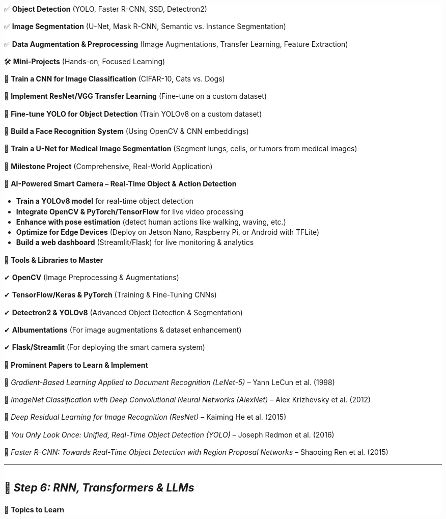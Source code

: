 ✅ **Object Detection** (YOLO, Faster R-CNN, SSD, Detectron2)

✅ **Image Segmentation** (U-Net, Mask R-CNN, Semantic vs. Instance Segmentation)

✅ **Data Augmentation & Preprocessing** (Image Augmentations, Transfer Learning, Feature Extraction)

🛠️ **Mini-Projects** (Hands-on, Focused Learning)

🔹 **Train a CNN for Image Classification** (CIFAR-10, Cats vs. Dogs)

🔹 **Implement ResNet/VGG Transfer Learning** (Fine-tune on a custom dataset)

🔹 **Fine-tune YOLO for Object Detection** (Train YOLOv8 on a custom dataset)

🔹 **Build a Face Recognition System** (Using OpenCV & CNN embeddings)

🔹 **Train a U-Net for Medical Image Segmentation** (Segment lungs, cells, or tumors from medical images)

🚀 **Milestone Project** (Comprehensive, Real-World Application)

🔹 **AI-Powered Smart Camera – Real-Time Object & Action Detection**

- **Train a YOLOv8 model** for real-time object detection
- **Integrate OpenCV & PyTorch/TensorFlow** for live video processing
- **Enhance with pose estimation** (detect human actions like walking, waving, etc.)
- **Optimize for Edge Devices** (Deploy on Jetson Nano, Raspberry Pi, or Android with TFLite)
- **Build a web dashboard** (Streamlit/Flask) for live monitoring & analytics

🔧 **Tools & Libraries to Master**

✔ **OpenCV** (Image Preprocessing & Augmentations)

✔ **TensorFlow/Keras & PyTorch** (Training & Fine-Tuning CNNs)

✔ **Detectron2 & YOLOv8** (Advanced Object Detection & Segmentation)

✔ **Albumentations** (For image augmentations & dataset enhancement)

✔ **Flask/Streamlit** (For deploying the smart camera system)

📜 **Prominent Papers to Learn & Implement**

🔹 *Gradient-Based Learning Applied to Document Recognition (LeNet-5)* – Yann LeCun et al. (1998)

🔹 *ImageNet Classification with Deep Convolutional Neural Networks (AlexNet)* – Alex Krizhevsky et al. (2012)

🔹 *Deep Residual Learning for Image Recognition (ResNet)* – Kaiming He et al. (2015)

🔹 *You Only Look Once: Unified, Real-Time Object Detection (YOLO)* – Joseph Redmon et al. (2016)

🔹 *Faster R-CNN: Towards Real-Time Object Detection with Region Proposal Networks* – Shaoqing Ren et al. (2015)

---

## **🔹 *Step 6: RNN, Transformers & LLMs***

📖 **Topics to Learn**
